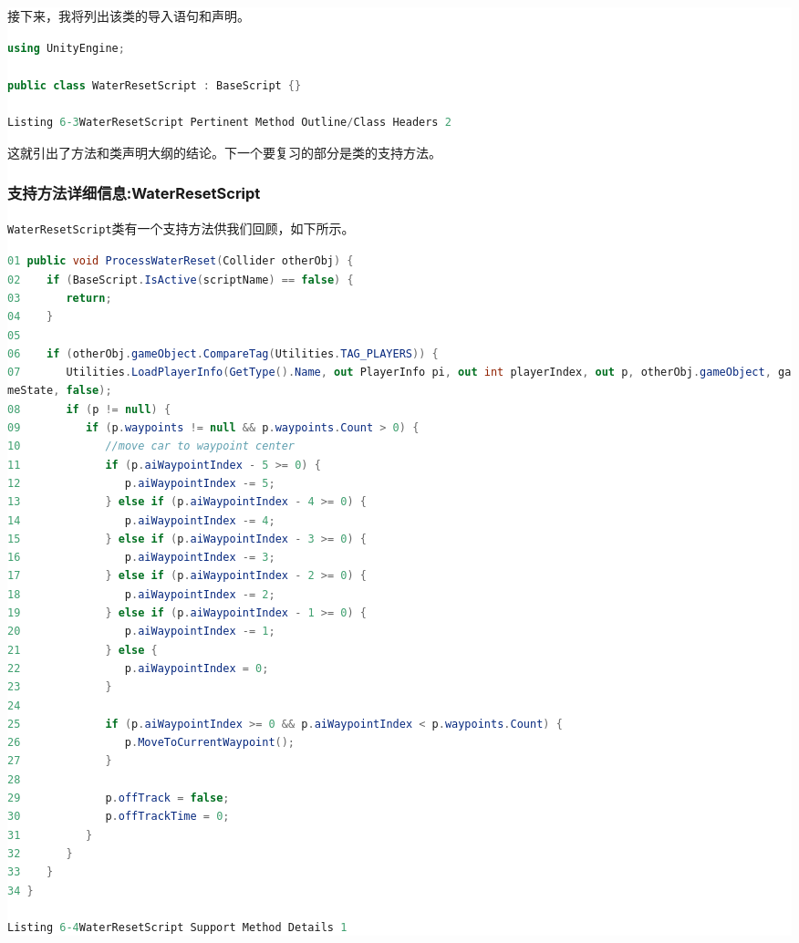 接下来，我将列出该类的导入语句和声明。

```cs
using UnityEngine;

public class WaterResetScript : BaseScript {}

Listing 6-3WaterResetScript Pertinent Method Outline/Class Headers 2

```

这就引出了方法和类声明大纲的结论。下一个要复习的部分是类的支持方法。

### 支持方法详细信息:WaterResetScript

`WaterResetScript`类有一个支持方法供我们回顾，如下所示。

```cs
01 public void ProcessWaterReset(Collider otherObj) {
02    if (BaseScript.IsActive(scriptName) == false) {
03       return;
04    }
05
06    if (otherObj.gameObject.CompareTag(Utilities.TAG_PLAYERS)) {
07       Utilities.LoadPlayerInfo(GetType().Name, out PlayerInfo pi, out int playerIndex, out p, otherObj.gameObject, gameState, false);
08       if (p != null) {
09          if (p.waypoints != null && p.waypoints.Count > 0) {
10             //move car to waypoint center
11             if (p.aiWaypointIndex - 5 >= 0) {
12                p.aiWaypointIndex -= 5;
13             } else if (p.aiWaypointIndex - 4 >= 0) {
14                p.aiWaypointIndex -= 4;
15             } else if (p.aiWaypointIndex - 3 >= 0) {
16                p.aiWaypointIndex -= 3;
17             } else if (p.aiWaypointIndex - 2 >= 0) {
18                p.aiWaypointIndex -= 2;
19             } else if (p.aiWaypointIndex - 1 >= 0) {
20                p.aiWaypointIndex -= 1;
21             } else {
22                p.aiWaypointIndex = 0;
23             }
24
25             if (p.aiWaypointIndex >= 0 && p.aiWaypointIndex < p.waypoints.Count) {
26                p.MoveToCurrentWaypoint();
27             }
28
29             p.offTrack = false;
30             p.offTrackTime = 0;
31          }
32       }
33    }
34 }

Listing 6-4WaterResetScript Support Method Details 1

```

